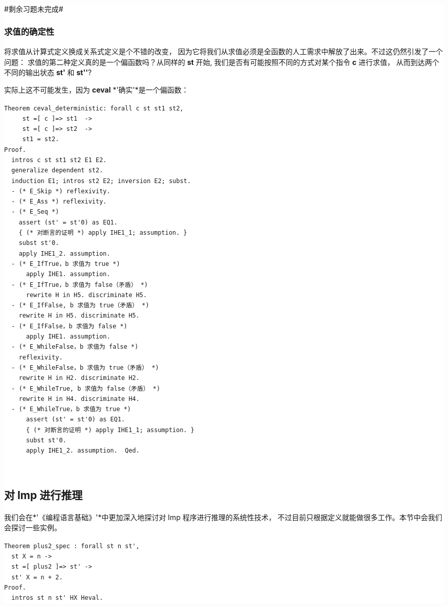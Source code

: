 ​#剩余习题未完成#​

### 求值的确定性​

将求值从计算式定义换成关系式定义是个不错的改变， 因为它将我们从求值必须是全函数的人工需求中解放了出来。不过这仍然引发了一个问题： 求值的第二种定义真的是一个偏函数吗？从同样的 **st** 开始, 我们是否有可能按照不同的方式对某个指令 **c** 进行求值， 从而到达两个不同的输出状态 **st'** 和 **st''**?

实际上这不可能发生，因为 **ceval** *'确实'*是一个偏函数：

```coq
Theorem ceval_deterministic: forall c st st1 st2,
     st =[ c ]=> st1  ->
     st =[ c ]=> st2  ->
     st1 = st2.
Proof.
  intros c st st1 st2 E1 E2.
  generalize dependent st2.
  induction E1; intros st2 E2; inversion E2; subst.
  - (* E_Skip *) reflexivity.
  - (* E_Ass *) reflexivity.
  - (* E_Seq *)
    assert (st' = st'0) as EQ1.
    { (* 对断言的证明 *) apply IHE1_1; assumption. }
    subst st'0.
    apply IHE1_2. assumption.
  - (* E_IfTrue，b 求值为 true *)
      apply IHE1. assumption.
  - (* E_IfTrue，b 求值为 false（矛盾） *)
      rewrite H in H5. discriminate H5.
  - (* E_IfFalse, b 求值为 true（矛盾） *)
    rewrite H in H5. discriminate H5.
  - (* E_IfFalse，b 求值为 false *)
      apply IHE1. assumption.
  - (* E_WhileFalse，b 求值为 false *)
    reflexivity.
  - (* E_WhileFalse，b 求值为 true（矛盾） *)
    rewrite H in H2. discriminate H2.
  - (* E_WhileTrue, b 求值为 false（矛盾） *)
    rewrite H in H4. discriminate H4.
  - (* E_WhileTrue，b 求值为 true *)
      assert (st' = st'0) as EQ1.
      { (* 对断言的证明 *) apply IHE1_1; assumption. }
      subst st'0.
      apply IHE1_2. assumption.  Qed.
```

‍

## 对 Imp 进行推理

我们会在*'《编程语言基础》'*中更加深入地探讨对 Imp 程序进行推理的系统性技术， 不过目前只根据定义就能做很多工作。本节中会我们会探讨一些实例。

```coq
Theorem plus2_spec : forall st n st',
  st X = n ->
  st =[ plus2 ]=> st' ->
  st' X = n + 2.
Proof.
  intros st n st' HX Heval.
```
